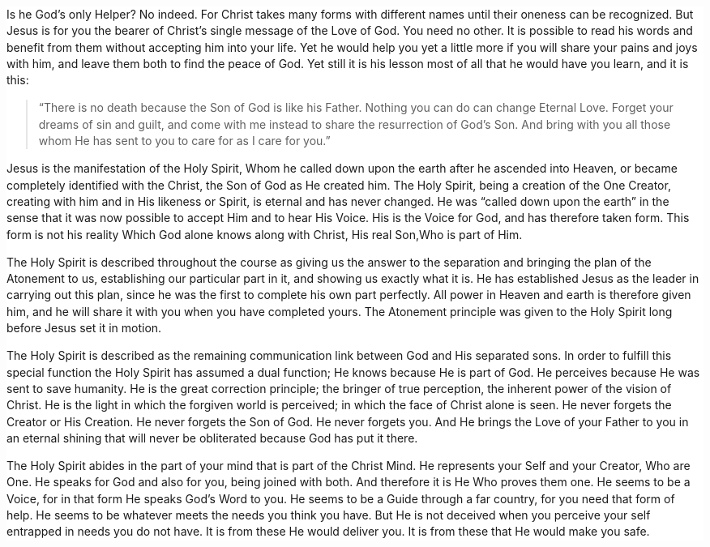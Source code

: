 Is he God’s only Helper? No indeed. For Christ takes many forms with
different names until their oneness can be recognized. But Jesus is for
you the bearer of Christ’s single message of the Love of God. You need no
other. It is possible to read his words and benefit from them without
accepting him into your life. Yet he would help you yet a little more if
you will share your pains and joys with him, and leave them both to find
the peace of God. Yet still it is his lesson most of all that he would
have you learn, and it is this:

> “There is no death because the Son of God is like his Father. Nothing
> you can do can change Eternal Love. Forget your dreams of sin and
> guilt, and come with me instead to share the resurrection of God’s
> Son. And bring with you all those whom He has sent to you to care for
> as I care for you.”

Jesus is the manifestation of the Holy Spirit, Whom he called down upon
the earth after he ascended into Heaven, or became completely identified
with the Christ, the Son of God as He created him. The Holy Spirit,
being a creation of the One Creator, creating with him and in His
likeness or Spirit, is eternal and has never changed. He was “called
down upon the earth” in the sense that it was now possible to accept Him
and to hear His Voice. His is the Voice for God, and has therefore taken
form. This form is not his reality Which God alone knows along with
Christ, His real Son,Who is part of Him.

The Holy Spirit is described throughout the course as giving us the
answer to the separation and bringing the plan of the Atonement to us,
establishing our particular part in it, and showing us exactly what it
is. He has established Jesus as the leader in carrying out this plan,
since he was the first to complete his own part perfectly. All power in
Heaven and earth is therefore given him, and he will share it with you
when you have completed yours. The Atonement principle was given to the
Holy Spirit long before Jesus set it in motion.

The Holy Spirit is described as the remaining communication link between
God and His separated sons. In order to fulfill this special function
the Holy Spirit has assumed a dual function; He knows because He is part
of God. He perceives because He was sent to save humanity. He is the
great correction principle; the bringer of true perception, the inherent
power of the vision of Christ. He is the light in which the forgiven
world is perceived; in which the face of Christ alone is seen. He never
forgets the Creator or His Creation. He never forgets the Son of God. He
never forgets you. And He brings the Love of your Father to you in an
eternal shining that will never be obliterated because God has put it
there.

The Holy Spirit abides in the part of your mind that is part of the
Christ Mind. He represents your Self and your Creator, Who are One. He
speaks for God and also for you, being joined with both. And therefore
it is He Who proves them one. He seems to be a Voice, for in that form
He speaks God’s Word to you. He seems to be a Guide through a far
country, for you need that form of help. He seems to be whatever meets
the needs you think you have. But He is not deceived when you perceive
your self entrapped in needs you do not have. It is from these He would
deliver you. It is from these that He would make you safe.
